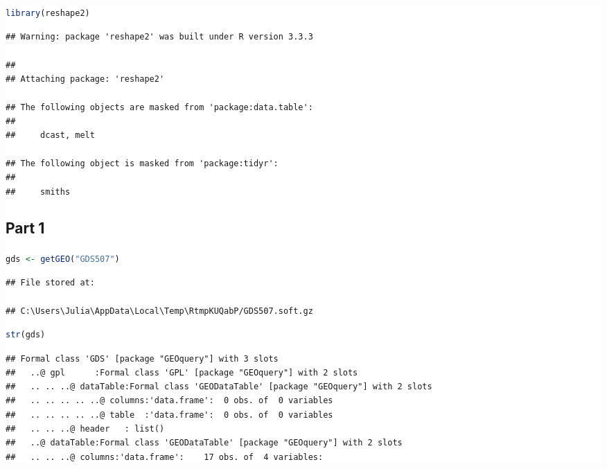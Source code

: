 ``` r
library(reshape2)
```

    ## Warning: package 'reshape2' was built under R version 3.3.3

    ## 
    ## Attaching package: 'reshape2'

    ## The following objects are masked from 'package:data.table':
    ## 
    ##     dcast, melt

    ## The following object is masked from 'package:tidyr':
    ## 
    ##     smiths

Part 1
------

``` r
gds <- getGEO("GDS507")
```

    ## File stored at:

    ## C:\Users\Julia\AppData\Local\Temp\RtmpKUQabP/GDS507.soft.gz

``` r
str(gds)
```

    ## Formal class 'GDS' [package "GEOquery"] with 3 slots
    ##   ..@ gpl      :Formal class 'GPL' [package "GEOquery"] with 2 slots
    ##   .. .. ..@ dataTable:Formal class 'GEODataTable' [package "GEOquery"] with 2 slots
    ##   .. .. .. .. ..@ columns:'data.frame':  0 obs. of  0 variables
    ##   .. .. .. .. ..@ table  :'data.frame':  0 obs. of  0 variables
    ##   .. .. ..@ header   : list()
    ##   ..@ dataTable:Formal class 'GEODataTable' [package "GEOquery"] with 2 slots
    ##   .. .. ..@ columns:'data.frame':    17 obs. of  4 variables: